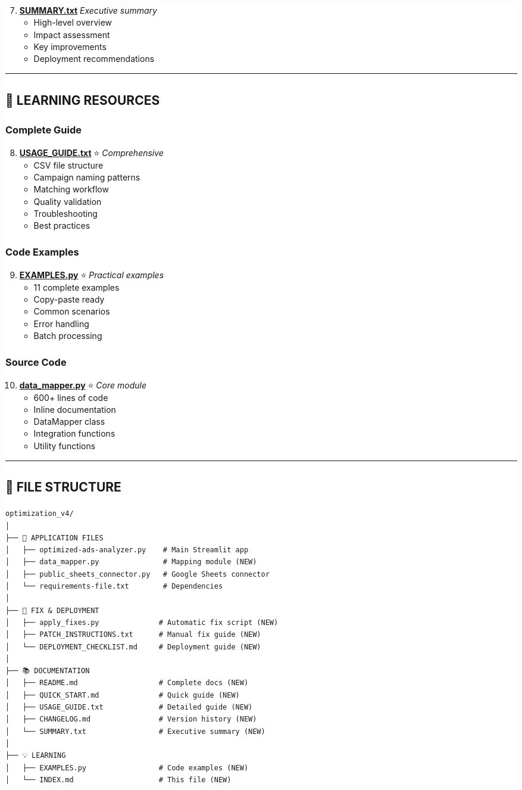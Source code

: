 7. **[SUMMARY.txt](SUMMARY.txt)** *Executive summary*
   - High-level overview
   - Impact assessment
   - Key improvements
   - Deployment recommendations

---

## 📖 LEARNING RESOURCES

### Complete Guide
8. **[USAGE_GUIDE.txt](USAGE_GUIDE.txt)** ⭐ *Comprehensive*
   - CSV file structure
   - Campaign naming patterns
   - Matching workflow
   - Quality validation
   - Troubleshooting
   - Best practices

### Code Examples
9. **[EXAMPLES.py](EXAMPLES.py)** ⭐ *Practical examples*
   - 11 complete examples
   - Copy-paste ready
   - Common scenarios
   - Error handling
   - Batch processing

### Source Code
10. **[data_mapper.py](data_mapper.py)** ⭐ *Core module*
    - 600+ lines of code
    - Inline documentation
    - DataMapper class
    - Integration functions
    - Utility functions

---

## 📂 FILE STRUCTURE

```
optimization_v4/
│
├── 🎯 APPLICATION FILES
│   ├── optimized-ads-analyzer.py    # Main Streamlit app
│   ├── data_mapper.py               # Mapping module (NEW)
│   ├── public_sheets_connector.py   # Google Sheets connector
│   └── requirements-file.txt        # Dependencies
│
├── 🔧 FIX & DEPLOYMENT
│   ├── apply_fixes.py              # Automatic fix script (NEW)
│   ├── PATCH_INSTRUCTIONS.txt      # Manual fix guide (NEW)
│   └── DEPLOYMENT_CHECKLIST.md     # Deployment guide (NEW)
│
├── 📚 DOCUMENTATION
│   ├── README.md                   # Complete docs (NEW)
│   ├── QUICK_START.md              # Quick guide (NEW)
│   ├── USAGE_GUIDE.txt             # Detailed guide (NEW)
│   ├── CHANGELOG.md                # Version history (NEW)
│   └── SUMMARY.txt                 # Executive summary (NEW)
│
├── 💡 LEARNING
│   ├── EXAMPLES.py                 # Code examples (NEW)
│   └── INDEX.md                    # This file (NEW)
```